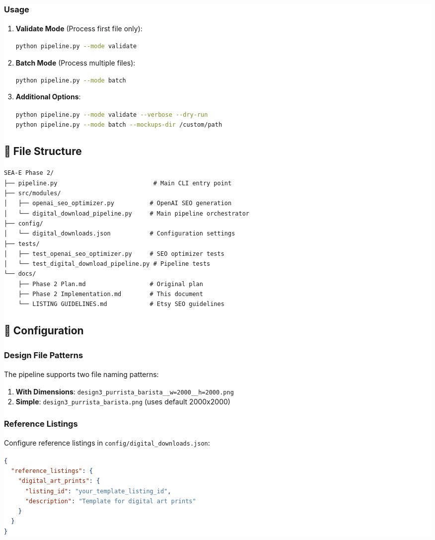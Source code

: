 ### Usage

1. **Validate Mode** (Process first file only):
   ```bash
   python pipeline.py --mode validate
   ```

2. **Batch Mode** (Process multiple files):
   ```bash
   python pipeline.py --mode batch
   ```

3. **Additional Options**:
   ```bash
   python pipeline.py --mode validate --verbose --dry-run
   python pipeline.py --mode batch --mockups-dir /custom/path
   ```

## 📁 File Structure

```
SEA-E Phase 2/
├── pipeline.py                           # Main CLI entry point
├── src/modules/
│   ├── openai_seo_optimizer.py          # OpenAI SEO generation
│   └── digital_download_pipeline.py     # Main pipeline orchestrator
├── config/
│   └── digital_downloads.json           # Configuration settings
├── tests/
│   ├── test_openai_seo_optimizer.py     # SEO optimizer tests
│   └── test_digital_download_pipeline.py # Pipeline tests
└── docs/
    ├── Phase 2 Plan.md                  # Original plan
    ├── Phase 2 Implementation.md        # This document
    └── LISTING GUIDELINES.md            # Etsy SEO guidelines
```

## 🔧 Configuration

### Design File Patterns

The pipeline supports two file naming patterns:

1. **With Dimensions**: `design3_purrista_barista__w=2000__h=2000.png`
2. **Simple**: `design3_purrista_barista.png` (uses default 2000x2000)

### Reference Listings

Configure reference listings in `config/digital_downloads.json`:

```json
{
  "reference_listings": {
    "digital_art_prints": {
      "listing_id": "your_template_listing_id",
      "description": "Template for digital art prints"
    }
  }
}
```
